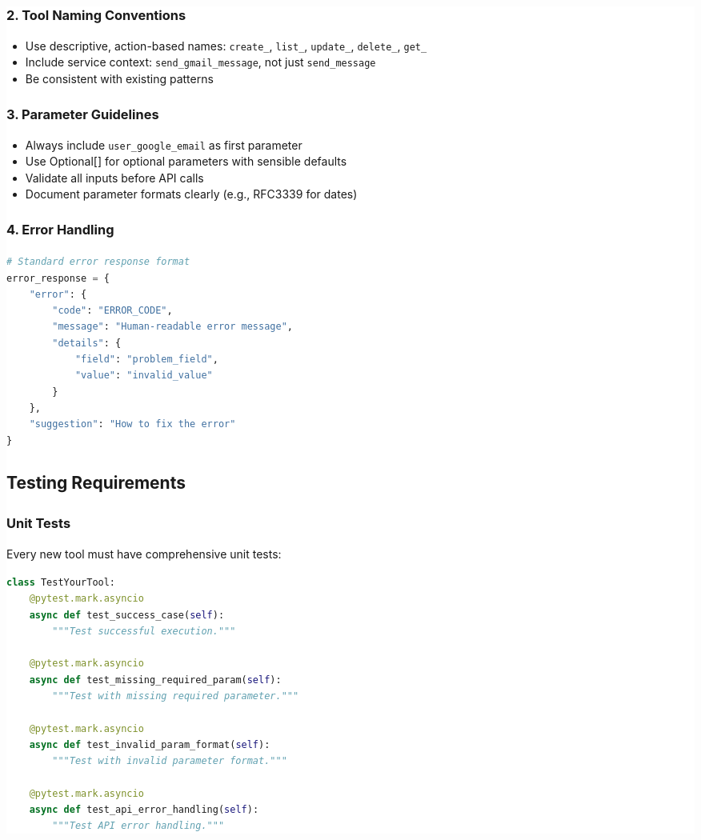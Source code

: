 ### 2. Tool Naming Conventions

- Use descriptive, action-based names: `create_`, `list_`, `update_`, `delete_`, `get_`
- Include service context: `send_gmail_message`, not just `send_message`
- Be consistent with existing patterns

### 3. Parameter Guidelines

- Always include `user_google_email` as first parameter
- Use Optional[] for optional parameters with sensible defaults
- Validate all inputs before API calls
- Document parameter formats clearly (e.g., RFC3339 for dates)

### 4. Error Handling

```python
# Standard error response format
error_response = {
    "error": {
        "code": "ERROR_CODE",
        "message": "Human-readable error message",
        "details": {
            "field": "problem_field",
            "value": "invalid_value"
        }
    },
    "suggestion": "How to fix the error"
}
```

## Testing Requirements

### Unit Tests

Every new tool must have comprehensive unit tests:

```python
class TestYourTool:
    @pytest.mark.asyncio
    async def test_success_case(self):
        """Test successful execution."""
        
    @pytest.mark.asyncio  
    async def test_missing_required_param(self):
        """Test with missing required parameter."""
        
    @pytest.mark.asyncio
    async def test_invalid_param_format(self):
        """Test with invalid parameter format."""
        
    @pytest.mark.asyncio
    async def test_api_error_handling(self):
        """Test API error handling."""
```
